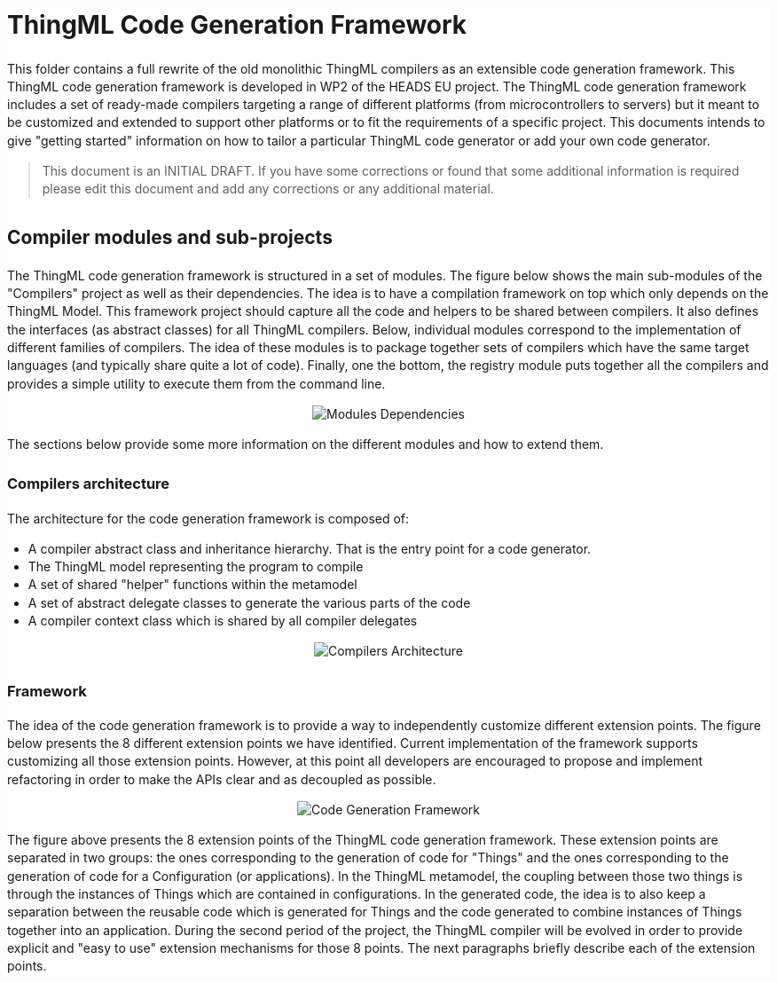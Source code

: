 ThingML Code Generation Framework
=================================

This folder contains a full rewrite of the old monolithic ThingML compilers as an extensible code generation framework. This ThingML code generation framework is developed in WP2 of the HEADS EU project. The ThingML code generation framework includes a set of ready-made compilers targeting a range of different platforms (from microcontrollers to servers) but it meant to be customized and extended to support other platforms or to fit the requirements of a specific project. This documents intends to give "getting started" information on how to tailor a particular ThingML code generator or add your own code generator.

> This document is an INITIAL DRAFT. If you have some corrections or found that some additional information is required please edit this document and add any corrections or any additional material.

## Compiler modules and sub-projects

The ThingML code generation framework is structured in a set of modules. The figure below shows the main sub-modules of the "Compilers" project as well as their dependencies. The idea is to have a compilation framework on top which only depends on the ThingML Model. This framework project should capture all the code and helpers to be shared between compilers. It also defines the interfaces (as abstract classes) for all ThingML compilers. Below, individual modules correspond to the implementation of different families of compilers. The idea of these modules is to package together sets of compilers which have the same target languages (and typically share quite a lot of code). Finally, one the bottom, the registry module puts together all the compilers and provides a simple utility to execute them from the command line.

<p align="center"><img src="https://raw.githubusercontent.com/SINTEF-9012/ThingML/master/compilers/docs/Modules_Deps.png" alt="Modules Dependencies" width="600"></p>

The sections below provide some more information on the different modules and how to extend them.

### Compilers architecture

The architecture for the code generation framework is composed of:
* A compiler abstract class and inheritance hierarchy. That is the entry point for a code generator.
* The ThingML model representing the program to compile
* A set of shared "helper" functions within the metamodel
* A set of abstract delegate classes to generate the various parts of the code 
* A compiler context class which is shared by all compiler delegates

<p align="center"><img src="https://raw.githubusercontent.com/SINTEF-9012/ThingML/master/compilers/docs/design.jpg" alt="Compilers Architecture" width="600"></p>

### Framework

The idea of the code generation framework is to provide a way to independently customize different extension points. The figure below presents the 8 different extension points we have identified. Current implementation of the framework supports customizing all those extension points. However, at this point all developers are encouraged to propose and implement refactoring in order to make the APIs clear and as decoupled as possible.

<p align="center"><img src="https://raw.githubusercontent.com/SINTEF-9012/ThingML/master/compilers/docs/Code_Generation_Framework.png" alt="Code Generation Framework" width="600"></p>

The figure above presents the 8 extension points of the ThingML code generation framework. These extension points are separated in two groups: the ones corresponding to the generation of code for "Things" and the ones corresponding to the generation of code for a Configuration (or applications). In the ThingML metamodel, the coupling between those two things is through the instances of Things which are contained in configurations. In the generated code, the idea is to also keep a separation between the reusable code which is generated for Things and the code generated to combine instances of Things together into an application. During the second period of the project, the ThingML compiler will be evolved in order to provide explicit and "easy to use" extension mechanisms for those 8 points. The next paragraphs briefly describe each of the extension points.
